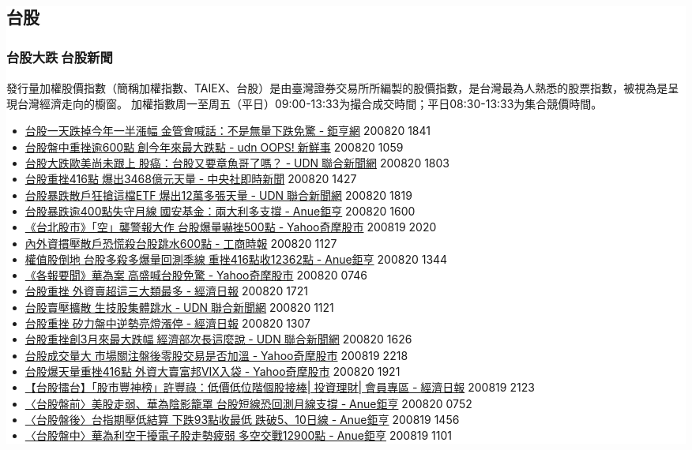 ## 台股

### 台股大跌 台股新聞

發行量加權股價指數（簡稱加權指數、TAIEX、台股）是由臺灣證券交易所所編製的股價指數，是台灣最為人熟悉的股票指數，被視為是呈現台灣經濟走向的櫥窗。
加權指數周一至周五（平日）09:00-13:33为撮合成交時間；平日08:30-13:33为集合競價時間。
- [台股一天跌掉今年一半漲幅 金管會喊話：不是無量下跌免驚 - 鉅亨網](https://news.cnyes.com/news/id/4517611 "台股一天跌掉今年一半漲幅 金管會喊話：不是無量下跌免驚 - 鉅亨網") 200820 1841
- [台股盤中重挫逾600點 創今年來最大跌點 - udn OOPS! 新鮮事](https://udn.com/news/story/7251/4796046 "台股盤中重挫逾600點 創今年來最大跌點 - udn OOPS! 新鮮事") 200820 1059
- [台股大跌歐美尚未跟上 股癌：台股又要章魚哥了嗎？ - UDN 聯合新聞網](https://udn.com/news/story/7251/4797134 "台股大跌歐美尚未跟上 股癌：台股又要章魚哥了嗎？ - UDN 聯合新聞網") 200820 1803
- [台股重挫416點 爆出3468億元天量 - 中央社即時新聞](https://www.cna.com.tw/news/firstnews/202008205003.aspx "台股重挫416點 爆出3468億元天量 - 中央社即時新聞") 200820 1427
- [台股暴跌散戶狂搶這檔ETF 爆出12萬多張天量 - UDN 聯合新聞網](https://udn.com/news/story/7251/4797381 "台股暴跌散戶狂搶這檔ETF 爆出12萬多張天量 - UDN 聯合新聞網") 200820 1819
- [台股暴跌逾400點失守月線 國安基金：兩大利多支撐 - Anue鉅亨](https://news.cnyes.com/news/id/4517535 "台股暴跌逾400點失守月線 國安基金：兩大利多支撐 - Anue鉅亨") 200820 1600
- [《台北股市》「空」襲警報大作 台股爆量嚇挫500點 - Yahoo奇摩股市](https://tw.stock.yahoo.com/news/%E5%8F%B0%E5%8C%97%E8%82%A1%E5%B8%82-%E7%A9%BA-%E8%A5%B2%E8%AD%A6%E5%A0%B1%E5%A4%A7%E4%BD%9C-%E5%8F%B0%E8%82%A1%E7%88%86%E9%87%8F%E5%9A%87%E6%8C%AB500%E9%BB%9E-032019912.html "《台北股市》「空」襲警報大作 台股爆量嚇挫500點 - Yahoo奇摩股市") 200819 2020
- [內外資摜壓散戶恐慌殺台股跳水600點 - 工商時報](https://ctee.com.tw/news/stock/321326.html "內外資摜壓散戶恐慌殺台股跳水600點 - 工商時報") 200820 1127
- [權值股倒地 台股多殺多爆量回測季線 重挫416點收12362點 - Anue鉅亨](https://news.cnyes.com/news/id/4517482 "權值股倒地 台股多殺多爆量回測季線 重挫416點收12362點 - Anue鉅亨") 200820 1344
- [《各報要聞》華為案 高盛喊台股免驚 - Yahoo奇摩股市](https://tw.stock.yahoo.com/news/%E5%90%84%E5%A0%B1%E8%A6%81%E8%81%9E-%E8%8F%AF%E7%82%BA%E6%A1%88-%E9%AB%98%E7%9B%9B%E5%96%8A%E5%8F%B0%E8%82%A1%E5%85%8D%E9%A9%9A-234610825.html "《各報要聞》華為案 高盛喊台股免驚 - Yahoo奇摩股市") 200820 0746
- [台股重挫 外資賣超這三大類最多 - 經濟日報](https://money.udn.com/money/story/5607/4797272 "台股重挫 外資賣超這三大類最多 - 經濟日報") 200820 1721
- [台股賣壓擴散 生技股集體跳水 - UDN 聯合新聞網](https://udn.com/news/story/7251/4796139 "台股賣壓擴散 生技股集體跳水 - UDN 聯合新聞網") 200820 1121
- [台股重挫 矽力盤中逆勢亮燈漲停 - 經濟日報](https://money.udn.com/money/story/5607/4796507 "台股重挫 矽力盤中逆勢亮燈漲停 - 經濟日報") 200820 1307
- [台股重挫創3月來最大跌幅 經濟部次長這麼說 - UDN 聯合新聞網](https://udn.com/news/story/7238/4797161 "台股重挫創3月來最大跌幅 經濟部次長這麼說 - UDN 聯合新聞網") 200820 1626
- [台股成交量大 市場關注盤後零股交易是否加溫 - Yahoo奇摩股市](https://tw.stock.yahoo.com/news/%E5%8F%B0%E8%82%A1%E6%88%90%E4%BA%A4%E9%87%8F%E5%A4%A7-%E5%B8%82%E5%A0%B4%E9%97%9C%E6%B3%A8%E7%9B%A4%E5%BE%8C%E9%9B%B6%E8%82%A1%E4%BA%A4%E6%98%93%E6%98%AF%E5%90%A6%E5%8A%A0%E6%BA%AB-051815708.html "台股成交量大 市場關注盤後零股交易是否加溫 - Yahoo奇摩股市") 200819 2218
- [台股爆天量重挫416點 外資大賣富邦VIX入袋 - Yahoo奇摩股市](https://tw.stock.yahoo.com/news/%E5%8F%B0%E8%82%A1%E7%88%86%E5%A4%A9%E9%87%8F%E9%87%8D%E6%8C%AB416%E9%BB%9E-%E5%A4%96%E8%B3%87%E5%A4%A7%E8%B3%A3%E5%AF%8C%E9%82%A6vix%E5%85%A5%E8%A2%8B-112145215.html "台股爆天量重挫416點 外資大賣富邦VIX入袋 - Yahoo奇摩股市") 200820 1921
- [【台股擂台】「股市豐神榜」許豐祿：低價低位階個股接棒| 投資理財| 會員專區 - 經濟日報](https://money.udn.com/money/story/12972/4794814 "【台股擂台】「股市豐神榜」許豐祿：低價低位階個股接棒| 投資理財| 會員專區 - 經濟日報") 200819 2123
- [〈台股盤前〉美股走弱、華為陰影籠罩 台股短線恐回測月線支撐 - Anue鉅亨](https://news.cnyes.com/news/id/4517367 "〈台股盤前〉美股走弱、華為陰影籠罩 台股短線恐回測月線支撐 - Anue鉅亨") 200820 0752
- [〈台股盤後〉台指期壓低結算 下跌93點收最低 跌破5、10日線 - Anue鉅亨](https://news.cnyes.com/news/id/4517171 "〈台股盤後〉台指期壓低結算 下跌93點收最低 跌破5、10日線 - Anue鉅亨") 200819 1456
- [〈台股盤中〉華為利空干擾電子股走勢疲弱 多空交戰12900點 - Anue鉅亨](https://news.cnyes.com/news/id/4517099 "〈台股盤中〉華為利空干擾電子股走勢疲弱 多空交戰12900點 - Anue鉅亨") 200819 1101
